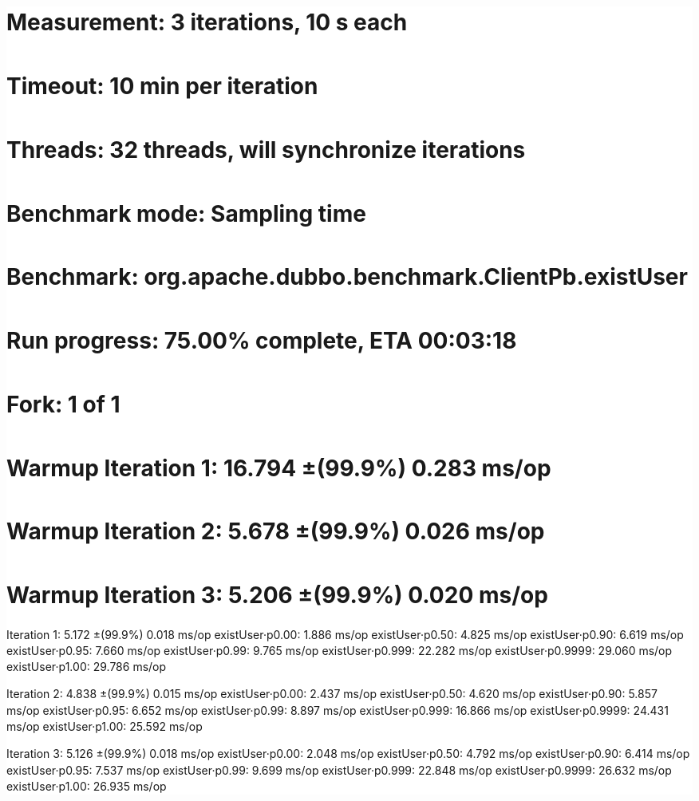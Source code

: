 # Measurement: 3 iterations, 10 s each
# Timeout: 10 min per iteration
# Threads: 32 threads, will synchronize iterations
# Benchmark mode: Sampling time
# Benchmark: org.apache.dubbo.benchmark.ClientPb.existUser

# Run progress: 75.00% complete, ETA 00:03:18
# Fork: 1 of 1
# Warmup Iteration   1: 16.794 ±(99.9%) 0.283 ms/op
# Warmup Iteration   2: 5.678 ±(99.9%) 0.026 ms/op
# Warmup Iteration   3: 5.206 ±(99.9%) 0.020 ms/op
Iteration   1: 5.172 ±(99.9%) 0.018 ms/op
                 existUser·p0.00:   1.886 ms/op
                 existUser·p0.50:   4.825 ms/op
                 existUser·p0.90:   6.619 ms/op
                 existUser·p0.95:   7.660 ms/op
                 existUser·p0.99:   9.765 ms/op
                 existUser·p0.999:  22.282 ms/op
                 existUser·p0.9999: 29.060 ms/op
                 existUser·p1.00:   29.786 ms/op

Iteration   2: 4.838 ±(99.9%) 0.015 ms/op
                 existUser·p0.00:   2.437 ms/op
                 existUser·p0.50:   4.620 ms/op
                 existUser·p0.90:   5.857 ms/op
                 existUser·p0.95:   6.652 ms/op
                 existUser·p0.99:   8.897 ms/op
                 existUser·p0.999:  16.866 ms/op
                 existUser·p0.9999: 24.431 ms/op
                 existUser·p1.00:   25.592 ms/op

Iteration   3: 5.126 ±(99.9%) 0.018 ms/op
                 existUser·p0.00:   2.048 ms/op
                 existUser·p0.50:   4.792 ms/op
                 existUser·p0.90:   6.414 ms/op
                 existUser·p0.95:   7.537 ms/op
                 existUser·p0.99:   9.699 ms/op
                 existUser·p0.999:  22.848 ms/op
                 existUser·p0.9999: 26.632 ms/op
                 existUser·p1.00:   26.935 ms/op
